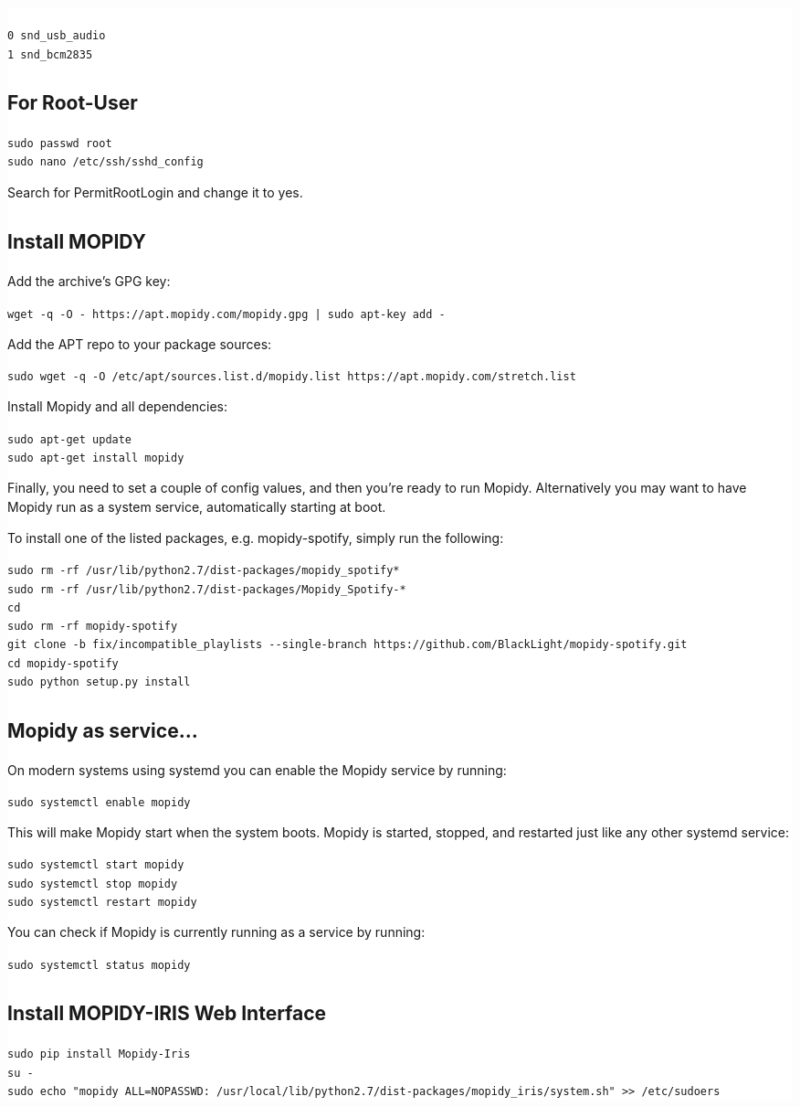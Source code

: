 ~~~

0 snd_usb_audio
1 snd_bcm2835
~~~
## For Root-User
~~~
sudo passwd root
sudo nano /etc/ssh/sshd_config
~~~
Search for PermitRootLogin and change it to yes.
	
## Install MOPIDY

Add the archive’s GPG key:
~~~
wget -q -O - https://apt.mopidy.com/mopidy.gpg | sudo apt-key add -
~~~
Add the APT repo to your package sources:
~~~
sudo wget -q -O /etc/apt/sources.list.d/mopidy.list https://apt.mopidy.com/stretch.list
~~~
Install Mopidy and all dependencies:
~~~
sudo apt-get update
sudo apt-get install mopidy
~~~
Finally, you need to set a couple of config values, and then you’re ready to run Mopidy. Alternatively you may want to have Mopidy run as a system service, automatically starting at boot.

To install one of the listed packages, e.g. mopidy-spotify, simply run the following:
~~~
sudo rm -rf /usr/lib/python2.7/dist-packages/mopidy_spotify*
sudo rm -rf /usr/lib/python2.7/dist-packages/Mopidy_Spotify-*
cd
sudo rm -rf mopidy-spotify
git clone -b fix/incompatible_playlists --single-branch https://github.com/BlackLight/mopidy-spotify.git
cd mopidy-spotify
sudo python setup.py install
~~~

## Mopidy as service...

On modern systems using systemd you can enable the Mopidy service by running:
~~~
sudo systemctl enable mopidy
~~~
This will make Mopidy start when the system boots.
Mopidy is started, stopped, and restarted just like any other systemd service:
~~~
sudo systemctl start mopidy
sudo systemctl stop mopidy
sudo systemctl restart mopidy
~~~
You can check if Mopidy is currently running as a service by running:
~~~
sudo systemctl status mopidy
~~~		
## Install MOPIDY-IRIS Web Interface
~~~
sudo pip install Mopidy-Iris
su -
sudo echo "mopidy ALL=NOPASSWD: /usr/local/lib/python2.7/dist-packages/mopidy_iris/system.sh" >> /etc/sudoers
~~~